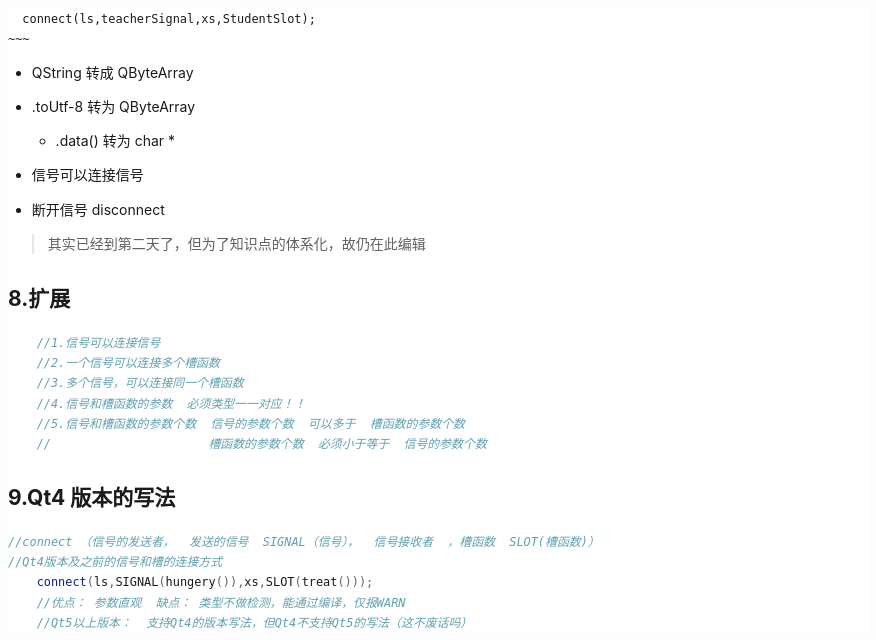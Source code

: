       connect(ls,teacherSignal,xs,StudentSlot);
    ~~~
  
  * QString 转成 QByteArray
  
  * .toUtf-8 转为  QByteArray
    
    * .data()  转为 char *
    
  * 信号可以连接信号
  
  * 断开信号  disconnect
  
  > 其实已经到第二天了，但为了知识点的体系化，故仍在此编辑
  
  ## 8.扩展
  
  ```c++
      //1.信号可以连接信号
      //2.一个信号可以连接多个槽函数
      //3.多个信号，可以连接同一个槽函数
      //4.信号和槽函数的参数  必须类型一一对应！！
      //5.信号和槽函数的参数个数  信号的参数个数  可以多于  槽函数的参数个数
      //                      槽函数的参数个数  必须小于等于  信号的参数个数
  ```
  
  
  
  ## 9.Qt4 版本的写法
  
  ~~~C++
  //connect （信号的发送者，  发送的信号  SIGNAL（信号），  信号接收者  ，槽函数  SLOT(槽函数)）
  //Qt4版本及之前的信号和槽的连接方式
      connect(ls,SIGNAL(hungery()),xs,SLOT(treat()));
      //优点： 参数直观  缺点： 类型不做检测，能通过编译，仅报WARN
      //Qt5以上版本：  支持Qt4的版本写法，但Qt4不支持Qt5的写法（这不废话吗）
  ~~~
  
  
  
  

